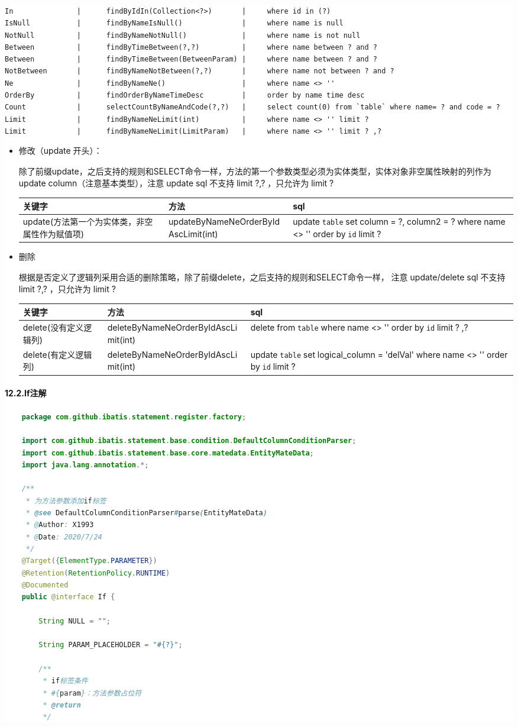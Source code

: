     In               |      findByIdIn(Collection<?>)       |     where id in (?)
    IsNull           |      findByNameIsNull()              |     where name is null
    NotNull          |      findByNameNotNull()             |     where name is not null
    Between          |      findByTimeBetween(?,?)          |     where name between ? and ?
    Between          |      findByTimeBetween(BetweenParam) |     where name between ? and ?
    NotBetween       |      findByNameNotBetween(?,?)       |     where name not between ? and ?
    Ne               |      findByNameNe()                  |     where name <> ''
    OrderBy          |      findOrderByNameTimeDesc         |     order by name time desc
    Count            |      selectCountByNameAndCode(?,?)   |     select count(0) from `table` where name= ? and code = ?  
    Limit            |      findByNameNeLimit(int)          |     where name <> '' limit ?
    Limit            |      findByNameNeLimit(LimitParam)   |     where name <> '' limit ? ,?
    
    
-  修改（update 开头）：

    除了前缀update，之后支持的规则和SELECT命令一样，方法的第一个参数类型必须为实体类型，实体对象非空属性映射的列作为
    update column（注意基本类型），注意 update sql 不支持 limit ?,? ，只允许为 limit ?


    关键字                                       |        方法                              |         sql
    :------                                      |      :-------------                      |       :------
    update(方法第一个为实体类，非空属性作为赋值项) | updateByNameNeOrderByIdAscLimit(int)     |   update `table` set column = ?, column2 = ? where name <> '' order by `id` limit ?
     
     
-  删除
    
    根据是否定义了逻辑列采用合适的删除策略，除了前缀delete，之后支持的规则和SELECT命令一样，
    注意 update/delete sql 不支持 limit ?,? ，只允许为 limit ?
    

    关键字                      |        方法                                   |         sql
    :------                     |      :-------------                          |       :------
    delete(没有定义逻辑列)       |      deleteByNameNeOrderByIdAscLimit(int)    |   delete from `table` where name <> '' order by `id` limit ? ,?
    delete(有定义逻辑列)         |      deleteByNameNeOrderByIdAscLimit(int)    |   update `table` set logical_column = 'delVal' where name <> '' order by `id` limit ?
   
   
#### 12.2.If注解
```java
    package com.github.ibatis.statement.register.factory;
    
    import com.github.ibatis.statement.base.condition.DefaultColumnConditionParser;
    import com.github.ibatis.statement.base.core.matedata.EntityMateData;
    import java.lang.annotation.*;
    
    /**
     * 为方法参数添加if标签
     * @see DefaultColumnConditionParser#parse(EntityMateData)
     * @Author: X1993
     * @Date: 2020/7/24
     */
    @Target({ElementType.PARAMETER})
    @Retention(RetentionPolicy.RUNTIME)
    @Documented
    public @interface If {
    
        String NULL = "";
    
        String PARAM_PLACEHOLDER = "#{?}";
    
        /**
         * if标签条件
         * #{param}：方法参数占位符
         * @return
         */
```